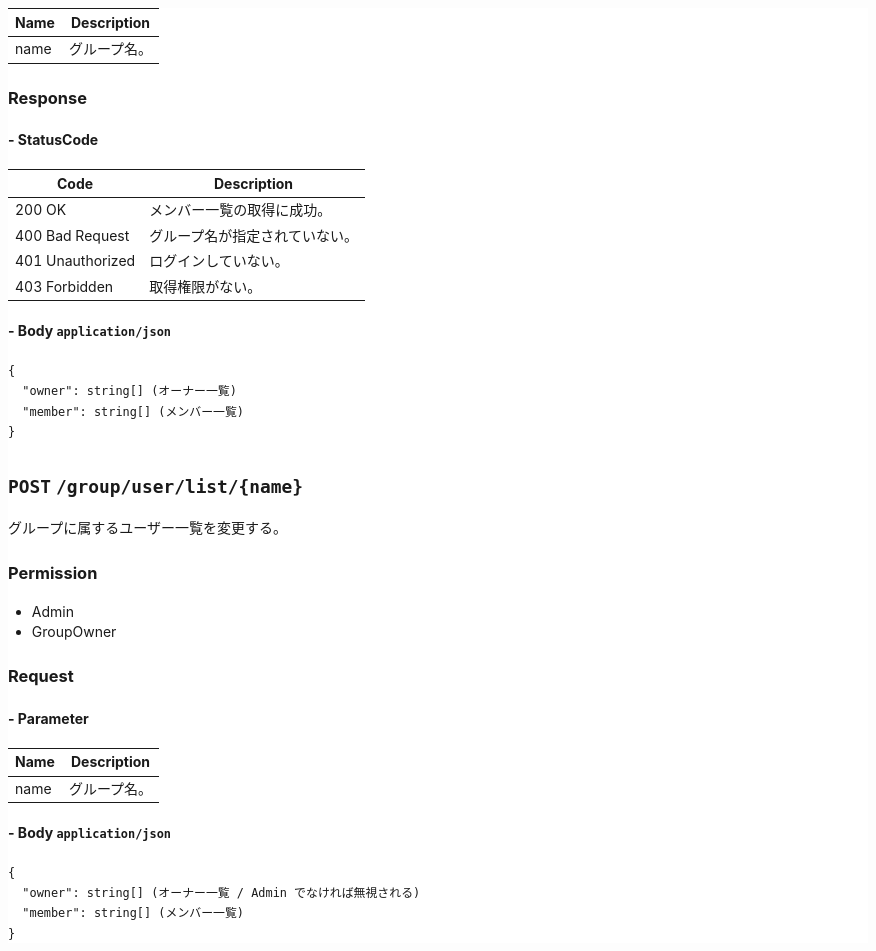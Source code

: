 | Name | Description |
|------|-------------|
| name | グループ名。 |

### Response

#### - StatusCode

| Code | Description |
|------|-------------|
| 200 OK | メンバー一覧の取得に成功。 |
| 400 Bad Request | グループ名が指定されていない。 |
| 401 Unauthorized | ログインしていない。 |
| 403 Forbidden | 取得権限がない。 |

#### - Body `application/json`

```
{
  "owner": string[] (オーナー一覧)
  "member": string[] (メンバー一覧)
}
```

## `POST` `/group/user/list/{name}`
グループに属するユーザー一覧を変更する。

### Permission

- Admin
- GroupOwner

### Request

#### - Parameter

| Name | Description |
|------|-------------|
| name | グループ名。 |

#### - Body `application/json`

```
{
  "owner": string[] (オーナー一覧 / Admin でなければ無視される)
  "member": string[] (メンバー一覧)
}
```
